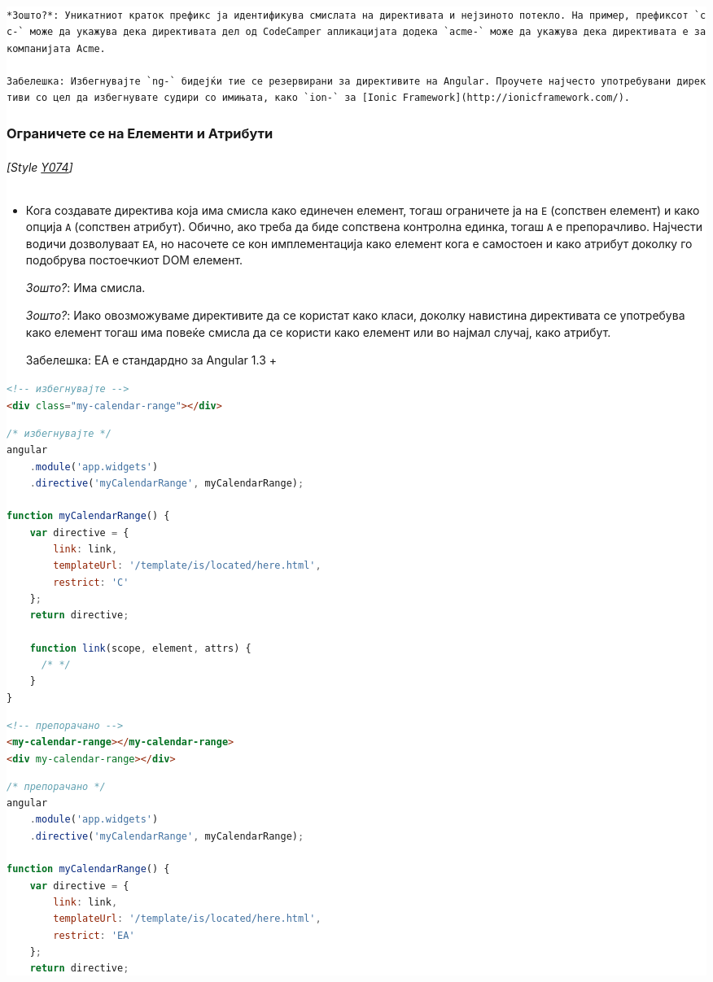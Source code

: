     *Зошто?*: Уникатниот краток префикс ја идентификува смислата на директивата и нејзиното потекло. На пример, префиксот `cc-` може да укажува дека директивата дел од CodeCamper апликацијата додека `acme-` може да укажува дека директивата е за компанијата Acme.

    Забелешка: Избегнувајте `ng-` бидејќи тие се резервирани за директивите на Angular. Проучете најчесто употребувани директиви со цел да избегнувате судири со имињата, како `ion-` за [Ionic Framework](http://ionicframework.com/).

### Ограничете се на Елементи и Атрибути
###### [Style [Y074](#style-Y074)]
  - Кога создавате директива која има смисла како единечен елемент, тогаш ограничете ја на `E` (сопствен елемент) и како опција `A` (сопствен атрибут). Обично, ако треба да биде сопствена контролна единка, тогаш `A` е препорачливо. Најчести водичи дозволуваат `EA`, но насочете се кон имплементација како елемент кога е самостоен и како атрибут доколку го подобрува постоечкиот DOM елемент.

    *Зошто?*: Има смисла.

    *Зошто?*: Иако овозможуваме директивите да се користат како класи, доколку навистина директивата се употребува како елемент тогаш има повеќе смисла да се користи како елемент или во најмал случај, како атрибут.

    Забелешка: EA е стандардно за Angular 1.3 +

  ```html
  <!-- избегнувајте -->
  <div class="my-calendar-range"></div>
  ```

  ```javascript
  /* избегнувајте */
  angular
      .module('app.widgets')
      .directive('myCalendarRange', myCalendarRange);

  function myCalendarRange() {
      var directive = {
          link: link,
          templateUrl: '/template/is/located/here.html',
          restrict: 'C'
      };
      return directive;

      function link(scope, element, attrs) {
        /* */
      }
  }
  ```

  ```html
  <!-- препорачано -->
  <my-calendar-range></my-calendar-range>
  <div my-calendar-range></div>
  ```

  ```javascript
  /* препорачано */
  angular
      .module('app.widgets')
      .directive('myCalendarRange', myCalendarRange);

  function myCalendarRange() {
      var directive = {
          link: link,
          templateUrl: '/template/is/located/here.html',
          restrict: 'EA'
      };
      return directive;

  ```